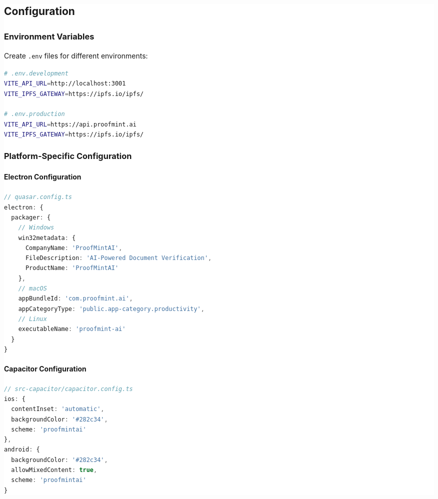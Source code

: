 ## Configuration

### Environment Variables

Create `.env` files for different environments:

```bash
# .env.development
VITE_API_URL=http://localhost:3001
VITE_IPFS_GATEWAY=https://ipfs.io/ipfs/

# .env.production
VITE_API_URL=https://api.proofmint.ai
VITE_IPFS_GATEWAY=https://ipfs.io/ipfs/
```

### Platform-Specific Configuration

#### Electron Configuration

```typescript
// quasar.config.ts
electron: {
  packager: {
    // Windows
    win32metadata: {
      CompanyName: 'ProofMintAI',
      FileDescription: 'AI-Powered Document Verification',
      ProductName: 'ProofMintAI'
    },
    // macOS
    appBundleId: 'com.proofmint.ai',
    appCategoryType: 'public.app-category.productivity',
    // Linux
    executableName: 'proofmint-ai'
  }
}
```

#### Capacitor Configuration

```typescript
// src-capacitor/capacitor.config.ts
ios: {
  contentInset: 'automatic',
  backgroundColor: '#282c34',
  scheme: 'proofmintai'
},
android: {
  backgroundColor: '#282c34',
  allowMixedContent: true,
  scheme: 'proofmintai'
}
```

